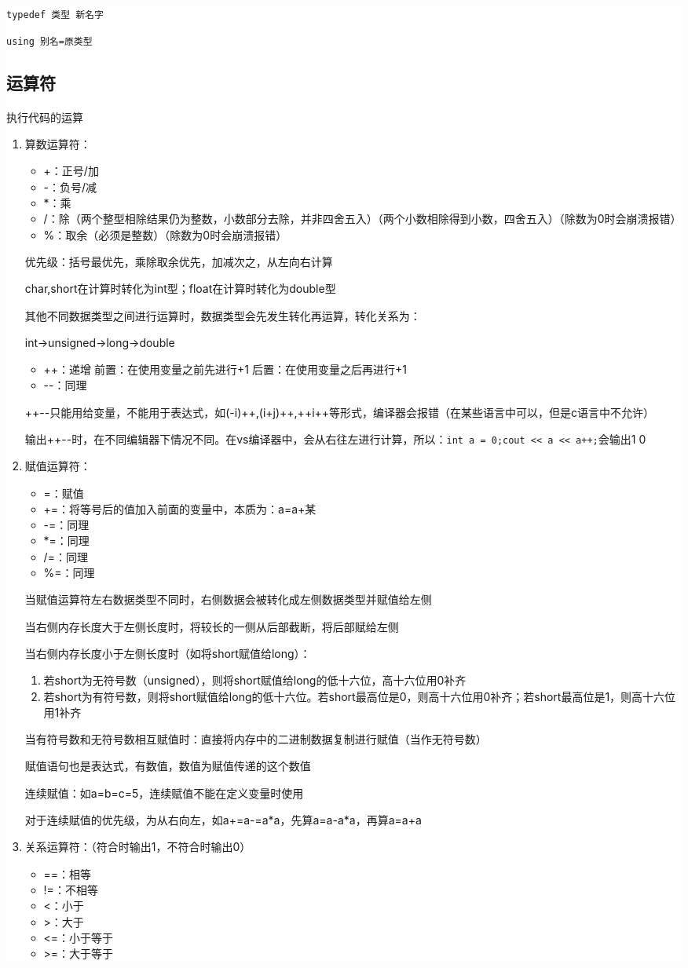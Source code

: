    `typedef 类型 新名字`

   `using 别名=原类型`

## 运算符

执行代码的运算

1. 算数运算符：

   - +：正号/加
   - -：负号/减
   - \*：乘
   - /：除（两个整型相除结果仍为整数，小数部分去除，并非四舍五入）（两个小数相除得到小数，四舍五入）（除数为0时会崩溃报错）
   - %：取余（必须是整数）（除数为0时会崩溃报错）

   优先级：括号最优先，乘除取余优先，加减次之，从左向右计算

   char,short在计算时转化为int型；float在计算时转化为double型

   其他不同数据类型之间进行运算时，数据类型会先发生转化再运算，转化关系为：

   int->unsigned->long->double

   - ++：递增 前置：在使用变量之前先进行+1  后置：在使用变量之后再进行+1
   - --：同理

   ++--只能用给变量，不能用于表达式，如(-i)++,(i+j)++,++i++等形式，编译器会报错（在某些语言中可以，但是c语言中不允许）

   输出++--时，在不同编辑器下情况不同。在vs编译器中，会从右往左进行计算，所以：`int a = 0;cout << a << a++;`会输出1 0

2. 赋值运算符：

   - =：赋值
   - +=：将等号后的值加入前面的变量中，本质为：a=a+某
   - -=：同理
   - \*=：同理
   - /=：同理
   - %=：同理

   当赋值运算符左右数据类型不同时，右侧数据会被转化成左侧数据类型并赋值给左侧

   当右侧内存长度大于左侧长度时，将较长的一侧从后部截断，将后部赋给左侧

   当右侧内存长度小于左侧长度时（如将short赋值给long）：

   1. 若short为无符号数（unsigned），则将short赋值给long的低十六位，高十六位用0补齐
   2. 若short为有符号数，则将short赋值给long的低十六位。若short最高位是0，则高十六位用0补齐；若short最高位是1，则高十六位用1补齐

   当有符号数和无符号数相互赋值时：直接将内存中的二进制数据复制进行赋值（当作无符号数）

   赋值语句也是表达式，有数值，数值为赋值传递的这个数值

   连续赋值：如a=b=c=5，连续赋值不能在定义变量时使用

   对于连续赋值的优先级，为从右向左，如a+=a-=a\*a，先算a=a-a\*a，再算a=a+a

3. 关系运算符：（符合时输出1，不符合时输出0）
   - \=\=：相等
   - !=：不相等
   - <：小于
   - \>：大于
   - <=：小于等于
   - \>=：大于等于
